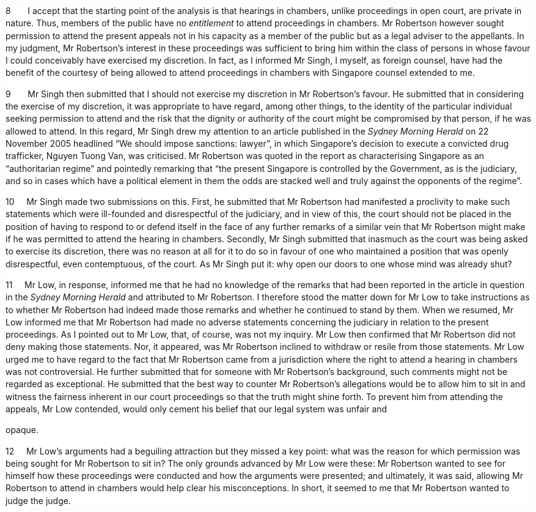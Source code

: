 8       I accept that the starting point of the analysis is that hearings in chambers, unlike proceedings in open court, are private in nature. Thus, members of the public have no _entitlement_ to attend proceedings in chambers. Mr Robertson however sought permission to attend the present appeals not in his capacity as a member of the public but as a legal adviser to the appellants. In my judgment, Mr Robertson’s interest in these proceedings was sufficient to bring him within the class of persons in whose favour I could conceivably have exercised my discretion. In fact, as I informed Mr Singh, I myself, as foreign counsel, have had the benefit of the courtesy of being allowed to attend proceedings in chambers with Singapore counsel extended to me. 

9       Mr Singh then submitted that I should not exercise my discretion in Mr Robertson’s favour. He submitted that in considering the exercise of my discretion, it was appropriate to have regard, among other things, to the identity of the particular individual seeking permission to attend and the risk that the dignity or authority of the court might be compromised by that person, if he was allowed to attend. In this regard, Mr Singh drew my attention to an article published in the _Sydney Morning Herald_ on 22 November 2005 headlined “We should impose sanctions: lawyer”, in which Singapore’s decision to execute a convicted drug trafficker, Nguyen Tuong Van, was criticised. Mr Robertson was quoted in the report as characterising Singapore as an “authoritarian regime” and pointedly remarking that “the present Singapore is controlled by the Government, as is the judiciary, and so in cases which have a political element in them the odds are stacked well and truly against the opponents of the regime”. 

10     Mr Singh made two submissions on this. First, he submitted that Mr Robertson had manifested a proclivity to make such statements which were ill-founded and disrespectful of the judiciary, and in view of this, the court should not be placed in the position of having to respond to or defend itself in the face of any further remarks of a similar vein that Mr Robertson might make if he was permitted to attend the hearing in chambers. Secondly, Mr Singh submitted that inasmuch as the court was being asked to exercise its discretion, there was no reason at all for it to do so in favour of one who maintained a position that was openly disrespectful, even contemptuous, of the court. As Mr Singh put it: why open our doors to one whose mind was already shut? 

11     Mr Low, in response, informed me that he had no knowledge of the remarks that had been reported in the article in question in the _Sydney Morning Herald_ and attributed to Mr Robertson. I therefore stood the matter down for Mr Low to take instructions as to whether Mr Robertson had indeed made those remarks and whether he continued to stand by them. When we resumed, Mr Low informed me that Mr Robertson had made no adverse statements concerning the judiciary in relation to the present proceedings. As I pointed out to Mr Low, that, of course, was not my inquiry. Mr Low then confirmed that Mr Robertson did not deny making those statements. Nor, it appeared, was Mr Robertson inclined to withdraw or resile from those statements. Mr Low urged me to have regard to the fact that Mr Robertson came from a jurisdiction where the right to attend a hearing in chambers was not controversial. He further submitted that for someone with Mr Robertson’s background, such comments might not be regarded as exceptional. He submitted that the best way to counter Mr Robertson’s allegations would be to allow him to sit in and witness the fairness inherent in our court proceedings so that the truth might shine forth. To prevent him from attending the appeals, Mr Low contended, would only cement his belief that our legal system was unfair and 


opaque. 

12     Mr Low’s arguments had a beguiling attraction but they missed a key point: what was the reason for which permission was being sought for Mr Robertson to sit in? The only grounds advanced by Mr Low were these: Mr Robertson wanted to see for himself how these proceedings were conducted and how the arguments were presented; and ultimately, it was said, allowing Mr Robertson to attend in chambers would help clear his misconceptions. In short, it seemed to me that Mr Robertson wanted to judge the judge. 
